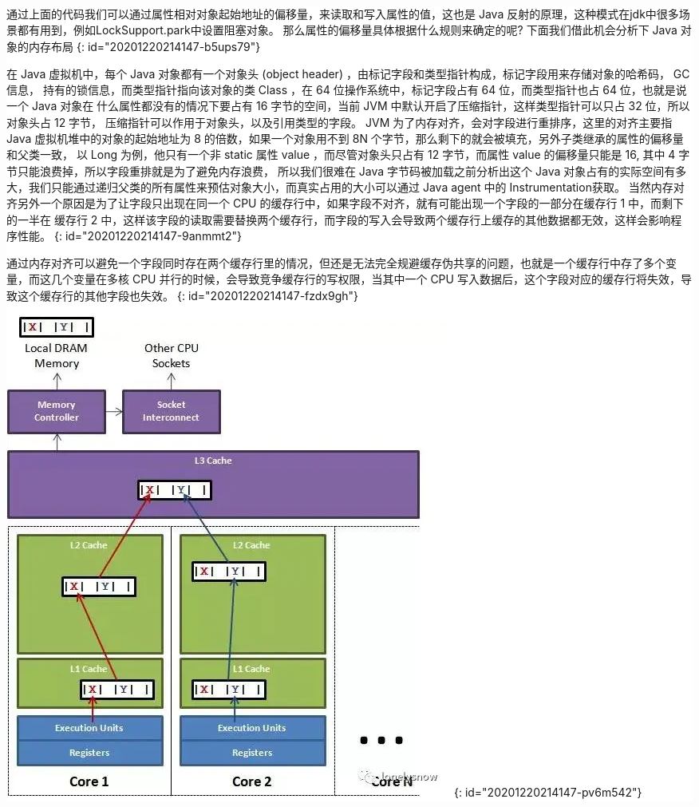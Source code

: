 通过上面的代码我们可以通过属性相对对象起始地址的偏移量，来读取和写入属性的值，这也是 Java 反射的原理，这种模式在jdk中很多场景都有用到，例如LockSupport.park中设置阻塞对象。 那么属性的偏移量具体根据什么规则来确定的呢? 下面我们借此机会分析下 Java 对象的内存布局
{: id="20201220214147-b5ups79"}

在 Java 虚拟机中，每个 Java 对象都有一个对象头 (object header) ，由标记字段和类型指针构成，标记字段用来存储对象的哈希码， GC 信息， 持有的锁信息，而类型指针指向该对象的类 Class ，在 64 位操作系统中，标记字段占有 64 位，而类型指针也占 64 位，也就是说一个 Java 对象在
什么属性都没有的情况下要占有 16 字节的空间，当前 JVM 中默认开启了压缩指针，这样类型指针可以只占 32 位，所以对象头占 12 字节， 压缩指针可以作用于对象头，以及引用类型的字段。 JVM 为了内存对齐，会对字段进行重排序，这里的对齐主要指 Java 虚拟机堆中的对象的起始地址为 8 的倍数，如果一个对象用不到 8N 个字节，那么剩下的就会被填充，另外子类继承的属性的偏移量和父类一致，
以 Long 为例，他只有一个非 static 属性 value ，而尽管对象头只占有 12 字节，而属性 value 的偏移量只能是 16, 其中 4 字节只能浪费掉，所以字段重排就是为了避免内存浪费， 所以我们很难在 Java 字节码被加载之前分析出这个 Java 对象占有的实际空间有多大，我们只能通过递归父类的所有属性来预估对象大小，而真实占用的大小可以通过 Java agent 中的 Instrumentation获取。
当然内存对齐另外一个原因是为了让字段只出现在同一个 CPU 的缓存行中，如果字段不对齐，就有可能出现一个字段的一部分在缓存行 1 中，而剩下的一半在 缓存行 2 中，这样该字段的读取需要替换两个缓存行，而字段的写入会导致两个缓存行上缓存的其他数据都无效，这样会影响程序性能。
{: id="20201220214147-9anmmt2"}

通过内存对齐可以避免一个字段同时存在两个缓存行里的情况，但还是无法完全规避缓存伪共享的问题，也就是一个缓存行中存了多个变量，而这几个变量在多核 CPU 并行的时候，会导致竞争缓存行的写权限，当其中一个 CPU 写入数据后，这个字段对应的缓存行将失效，导致这个缓存行的其他字段也失效。
{: id="20201220214147-fzdx9gh"}

![](./2019-03-06_java_os/9.jpg)
{: id="20201220214147-pv6m542"}

